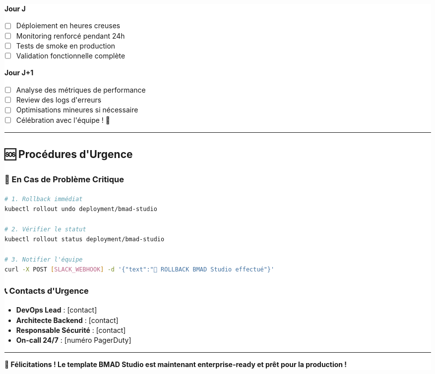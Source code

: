**Jour J**

- [ ] Déploiement en heures creuses
- [ ] Monitoring renforcé pendant 24h
- [ ] Tests de smoke en production
- [ ] Validation fonctionnelle complète

**Jour J+1**

- [ ] Analyse des métriques de performance
- [ ] Review des logs d'erreurs
- [ ] Optimisations mineures si nécessaire
- [ ] Célébration avec l'équipe ! 🎉

---

## 🆘 Procédures d'Urgence

### **🚨 En Cas de Problème Critique**

```bash
# 1. Rollback immédiat
kubectl rollout undo deployment/bmad-studio

# 2. Vérifier le statut
kubectl rollout status deployment/bmad-studio

# 3. Notifier l'équipe
curl -X POST [SLACK_WEBHOOK] -d '{"text":"🚨 ROLLBACK BMAD Studio effectué"}'
```

### **📞 Contacts d'Urgence**

- **DevOps Lead** : [contact]
- **Architecte Backend** : [contact]
- **Responsable Sécurité** : [contact]
- **On-call 24/7** : [numéro PagerDuty]

---

**🎉 Félicitations ! Le template BMAD Studio est maintenant enterprise-ready et prêt pour la production !**
